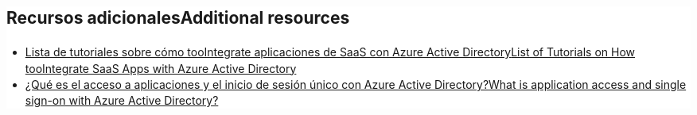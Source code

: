 
## <a name="additional-resources"></a><span data-ttu-id="d904a-211">Recursos adicionales</span><span class="sxs-lookup"><span data-stu-id="d904a-211">Additional resources</span></span>

* [<span data-ttu-id="d904a-212">Lista de tutoriales sobre cómo tooIntegrate aplicaciones de SaaS con Azure Active Directory</span><span class="sxs-lookup"><span data-stu-id="d904a-212">List of Tutorials on How tooIntegrate SaaS Apps with Azure Active Directory</span></span>](active-directory-saas-tutorial-list.md)
* [<span data-ttu-id="d904a-213">¿Qué es el acceso a aplicaciones y el inicio de sesión único con Azure Active Directory?</span><span class="sxs-lookup"><span data-stu-id="d904a-213">What is application access and single sign-on with Azure Active Directory?</span></span>](active-directory-appssoaccess-whatis.md)





[1]: ./media/active-directory-saas-landgorilla-tutorial/tutorial_general_01.png
[2]: ./media/active-directory-saas-landgorilla-tutorial/tutorial_general_02.png
[3]: ./media/active-directory-saas-landgorilla-tutorial/tutorial_general_03.png
[4]: ./media/active-directory-saas-landgorilla-tutorial/tutorial_general_04.png

[100]: ./media/active-directory-saas-landgorilla-tutorial/tutorial_general_100.png
[200]: ./media/active-directory-saas-landgorilla-tutorial/tutorial_general_200.png
[201]: ./media/active-directory-saas-landgorilla-tutorial/tutorial_general_201.png
[202]: ./media/active-directory-saas-landgorilla-tutorial/tutorial_general_202.png
[203]: ./media/active-directory-saas-landgorilla-tutorial/tutorial_general_203.png
